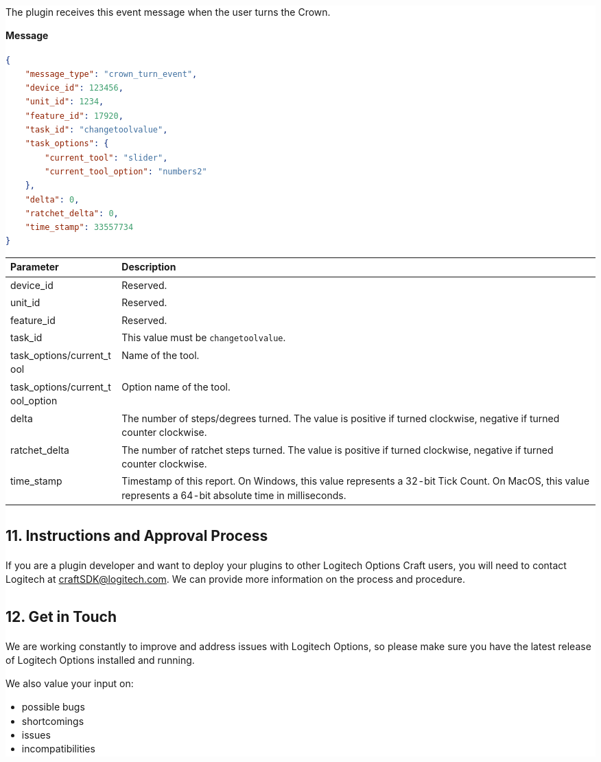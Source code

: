 The plugin receives this event message when the user turns the Crown.

**Message**
```json
{
    "message_type": "crown_turn_event",
    "device_id": 123456,
    "unit_id": 1234,
    "feature_id": 17920,
    "task_id": "changetoolvalue",
    "task_options": {
        "current_tool": "slider",
        "current_tool_option": "numbers2"
    },
    "delta": 0,
    "ratchet_delta": 0,
    "time_stamp": 33557734
}
```

Parameter | Description
:--- | :---
device_id | Reserved.
unit_id | Reserved.
feature_id | Reserved.
task_id | This value must be `changetoolvalue`.
task_options/current_tool | Name of the tool.
task_options/current_tool_option | Option name of the tool.
delta | The number of steps/degrees turned. The value is positive if turned clockwise, negative if turned counter clockwise.
ratchet_delta | The number of ratchet steps turned. The value is positive if turned clockwise, negative if turned counter clockwise.
time_stamp | Timestamp of this report. On Windows, this value represents a 32-bit Tick Count. On MacOS, this value represents a 64-bit absolute time in milliseconds.

## 11. Instructions and Approval Process

If you are a plugin developer and want to deploy your plugins to other Logitech Options Craft users, you will need to
contact Logitech at [craftSDK@logitech.com](mailto:craftSDK@logitech.com). We can provide more information on the process and procedure.

## 12. Get in Touch

We are ​working ​constantly to improve and address issues with Logitech Options, ​so ​please ​make ​sure ​you ​have ​the ​latest ​release ​of Logitech Options installed and running.

We also ​value ​​your ​input ​on:
- possible ​bugs
- shortcomings
- issues
- incompatibilities

